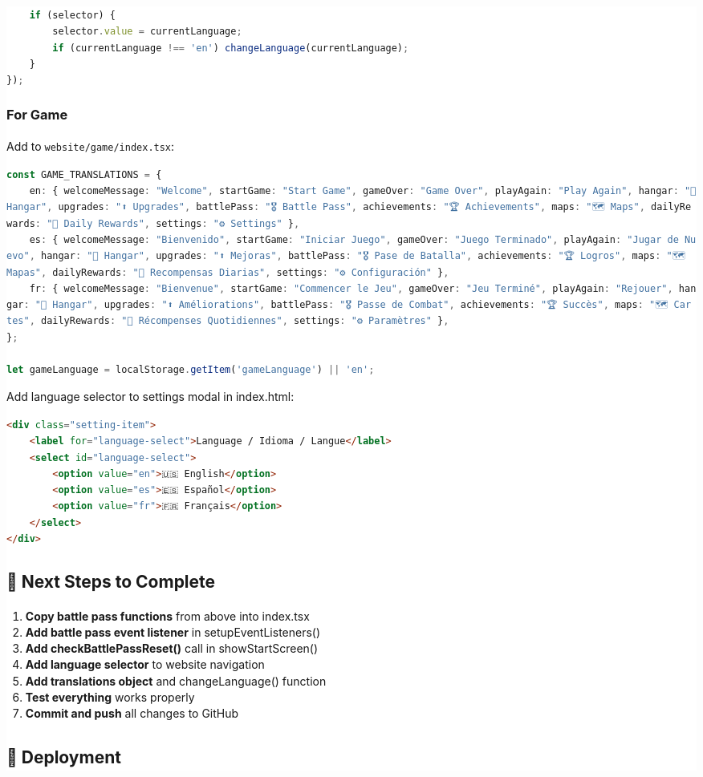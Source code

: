 ```javascript
    if (selector) {
        selector.value = currentLanguage;
        if (currentLanguage !== 'en') changeLanguage(currentLanguage);
    }
});
```

### For Game

Add to `website/game/index.tsx`:

```typescript
const GAME_TRANSLATIONS = {
    en: { welcomeMessage: "Welcome", startGame: "Start Game", gameOver: "Game Over", playAgain: "Play Again", hangar: "🚀 Hangar", upgrades: "⬆️ Upgrades", battlePass: "🎖️ Battle Pass", achievements: "🏆 Achievements", maps: "🗺️ Maps", dailyRewards: "🎁 Daily Rewards", settings: "⚙️ Settings" },
    es: { welcomeMessage: "Bienvenido", startGame: "Iniciar Juego", gameOver: "Juego Terminado", playAgain: "Jugar de Nuevo", hangar: "🚀 Hangar", upgrades: "⬆️ Mejoras", battlePass: "🎖️ Pase de Batalla", achievements: "🏆 Logros", maps: "🗺️ Mapas", dailyRewards: "🎁 Recompensas Diarias", settings: "⚙️ Configuración" },
    fr: { welcomeMessage: "Bienvenue", startGame: "Commencer le Jeu", gameOver: "Jeu Terminé", playAgain: "Rejouer", hangar: "🚀 Hangar", upgrades: "⬆️ Améliorations", battlePass: "🎖️ Passe de Combat", achievements: "🏆 Succès", maps: "🗺️ Cartes", dailyRewards: "🎁 Récompenses Quotidiennes", settings: "⚙️ Paramètres" },
};

let gameLanguage = localStorage.getItem('gameLanguage') || 'en';
```

Add language selector to settings modal in index.html:

```html
<div class="setting-item">
    <label for="language-select">Language / Idioma / Langue</label>
    <select id="language-select">
        <option value="en">🇺🇸 English</option>
        <option value="es">🇪🇸 Español</option>
        <option value="fr">🇫🇷 Français</option>
    </select>
</div>
```

## 📝 Next Steps to Complete

1. **Copy battle pass functions** from above into index.tsx
2. **Add battle pass event listener** in setupEventListeners()
3. **Add checkBattlePassReset()** call in showStartScreen()
4. **Add language selector** to website navigation
5. **Add translations object** and changeLanguage() function
6. **Test everything** works properly
7. **Commit and push** all changes to GitHub

## 🚀 Deployment
